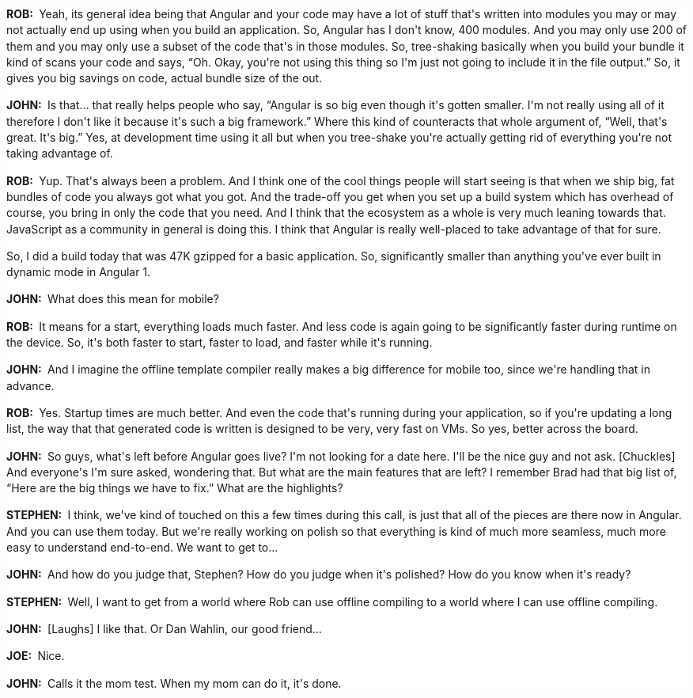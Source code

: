 **ROB:&nbsp;** Yeah, its general idea being that Angular and your code may have a lot of stuff that's written into modules you may or may not actually end up using when you build an application. So, Angular has I don't know, 400 modules. And you may only use 200 of them and you may only use a subset of the code that's in those modules. So, tree-shaking basically when you build your bundle it kind of scans your code and says, “Oh. Okay, you're not using this thing so I'm just not going to include it in the file output.” So, it gives you big savings on code, actual bundle size of the out.

**JOHN:&nbsp;** Is that… that really helps people who say, “Angular is so big even though it's gotten smaller. I'm not really using all of it therefore I don't like it because it's such a big framework.” Where this kind of counteracts that whole argument of, “Well, that's great. It's big.” Yes, at development time using it all but when you tree-shake you're actually getting rid of everything you're not taking advantage of.

**ROB:&nbsp;** Yup. That's always been a problem. And I think one of the cool things people will start seeing is that when we ship big, fat bundles of code you always got what you got. And the trade-off you get when you set up a build system which has overhead of course, you bring in only the code that you need. And I think that the ecosystem as a whole is very much leaning towards that. JavaScript as a community in general is doing this. I think that Angular is really well-placed to take advantage of that for sure.

So, I did a build today that was 47K gzipped for a basic application. So, significantly smaller than anything you've ever built in dynamic mode in Angular 1.

**JOHN:&nbsp;** What does this mean for mobile?

**ROB:&nbsp;** It means for a start, everything loads much faster. And less code is again going to be significantly faster during runtime on the device. So, it's both faster to start, faster to load, and faster while it's running.

**JOHN:&nbsp;** And I imagine the offline template compiler really makes a big difference for mobile too, since we're handling that in advance.

**ROB:&nbsp;** Yes. Startup times are much better. And even the code that's running during your application, so if you're updating a long list, the way that that generated code is written is designed to be very, very fast on VMs. So yes, better across the board.

**JOHN:&nbsp;** So guys, what's left before Angular goes live? I'm not looking for a date here. I'll be the nice guy and not ask. [Chuckles] And everyone's I'm sure asked, wondering that. But what are the main features that are left? I remember Brad had that big list of, “Here are the big things we have to fix.” What are the highlights?

**STEPHEN:&nbsp;** I think, we've kind of touched on this a few times during this call, is just that all of the pieces are there now in Angular. And you can use them today. But we're really working on polish so that everything is kind of much more seamless, much more easy to understand end-to-end. We want to get to…

**JOHN:&nbsp;** And how do you judge that, Stephen? How do you judge when it's polished? How do you know when it's ready?

**STEPHEN:&nbsp;** Well, I want to get from a world where Rob can use offline compiling to a world where I can use offline compiling.

**JOHN:&nbsp;** [Laughs] I like that. Or Dan Wahlin, our good friend…

**JOE:&nbsp;** Nice.

**JOHN:&nbsp;** Calls it the mom test. When my mom can do it, it's done.
